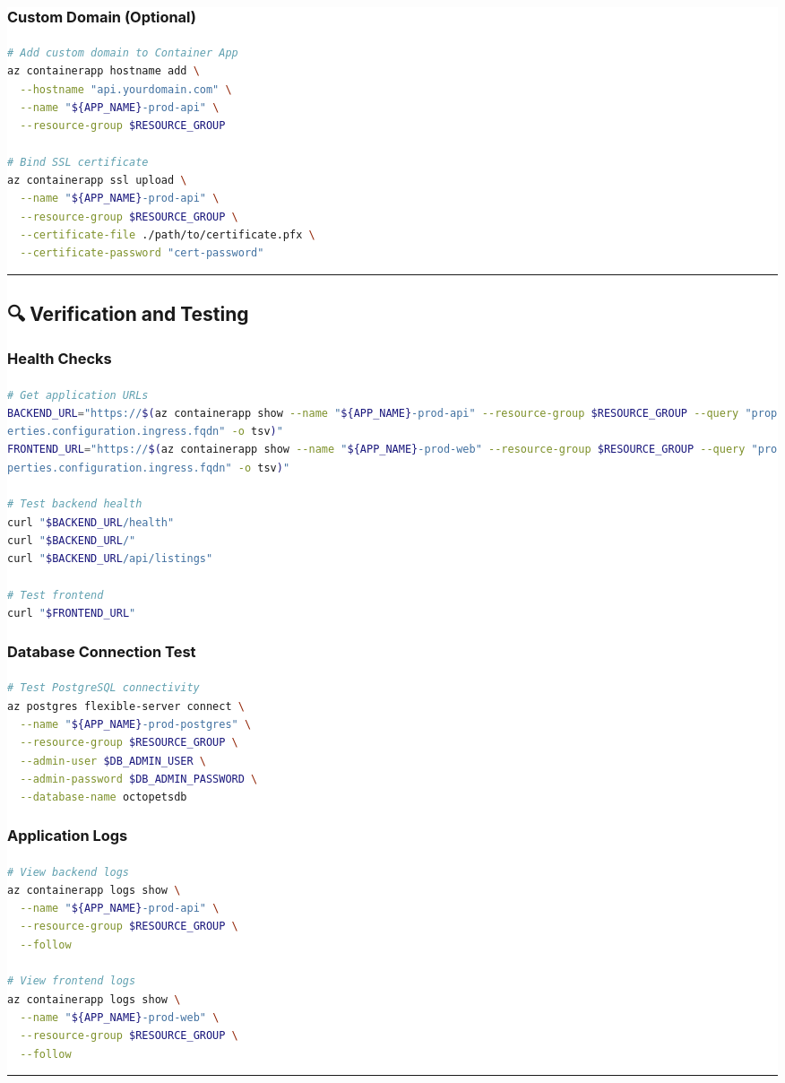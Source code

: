 ### **Custom Domain (Optional)**
```bash
# Add custom domain to Container App
az containerapp hostname add \
  --hostname "api.yourdomain.com" \
  --name "${APP_NAME}-prod-api" \
  --resource-group $RESOURCE_GROUP

# Bind SSL certificate
az containerapp ssl upload \
  --name "${APP_NAME}-prod-api" \
  --resource-group $RESOURCE_GROUP \
  --certificate-file ./path/to/certificate.pfx \
  --certificate-password "cert-password"
```

---

## 🔍 **Verification and Testing**

### **Health Checks**
```bash
# Get application URLs
BACKEND_URL="https://$(az containerapp show --name "${APP_NAME}-prod-api" --resource-group $RESOURCE_GROUP --query "properties.configuration.ingress.fqdn" -o tsv)"
FRONTEND_URL="https://$(az containerapp show --name "${APP_NAME}-prod-web" --resource-group $RESOURCE_GROUP --query "properties.configuration.ingress.fqdn" -o tsv)"

# Test backend health
curl "$BACKEND_URL/health"
curl "$BACKEND_URL/"
curl "$BACKEND_URL/api/listings"

# Test frontend
curl "$FRONTEND_URL"
```

### **Database Connection Test**
```bash
# Test PostgreSQL connectivity
az postgres flexible-server connect \
  --name "${APP_NAME}-prod-postgres" \
  --resource-group $RESOURCE_GROUP \
  --admin-user $DB_ADMIN_USER \
  --admin-password $DB_ADMIN_PASSWORD \
  --database-name octopetsdb
```

### **Application Logs**
```bash
# View backend logs
az containerapp logs show \
  --name "${APP_NAME}-prod-api" \
  --resource-group $RESOURCE_GROUP \
  --follow

# View frontend logs
az containerapp logs show \
  --name "${APP_NAME}-prod-web" \
  --resource-group $RESOURCE_GROUP \
  --follow
```

---